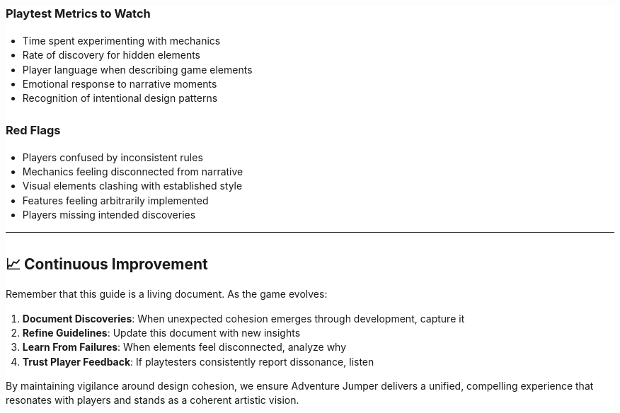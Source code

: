### Playtest Metrics to Watch
- Time spent experimenting with mechanics
- Rate of discovery for hidden elements
- Player language when describing game elements
- Emotional response to narrative moments
- Recognition of intentional design patterns

### Red Flags
- Players confused by inconsistent rules
- Mechanics feeling disconnected from narrative
- Visual elements clashing with established style
- Features feeling arbitrarily implemented
- Players missing intended discoveries

---

## 📈 Continuous Improvement

Remember that this guide is a living document. As the game evolves:

1. **Document Discoveries**: When unexpected cohesion emerges through development, capture it
2. **Refine Guidelines**: Update this document with new insights
3. **Learn From Failures**: When elements feel disconnected, analyze why
4. **Trust Player Feedback**: If playtesters consistently report dissonance, listen

By maintaining vigilance around design cohesion, we ensure Adventure Jumper delivers a unified, compelling experience that resonates with players and stands as a coherent artistic vision.
